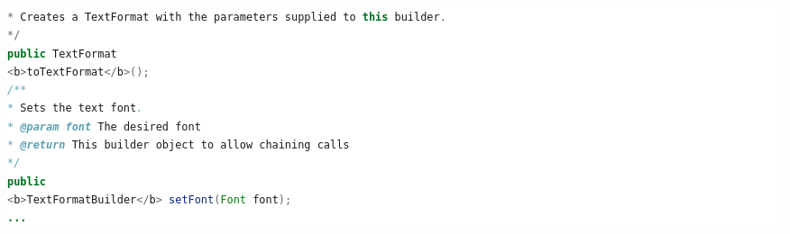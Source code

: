 ```java
* Creates a TextFormat with the parameters supplied to this builder. 
*/ 
public TextFormat  
<b>toTextFormat</b>(); 
/** 
* Sets the text font. 
* @param font The desired font 
* @return This builder object to allow chaining calls 
*/ 
public  
<b>TextFormatBuilder</b> setFont(Font font); 
...
```
